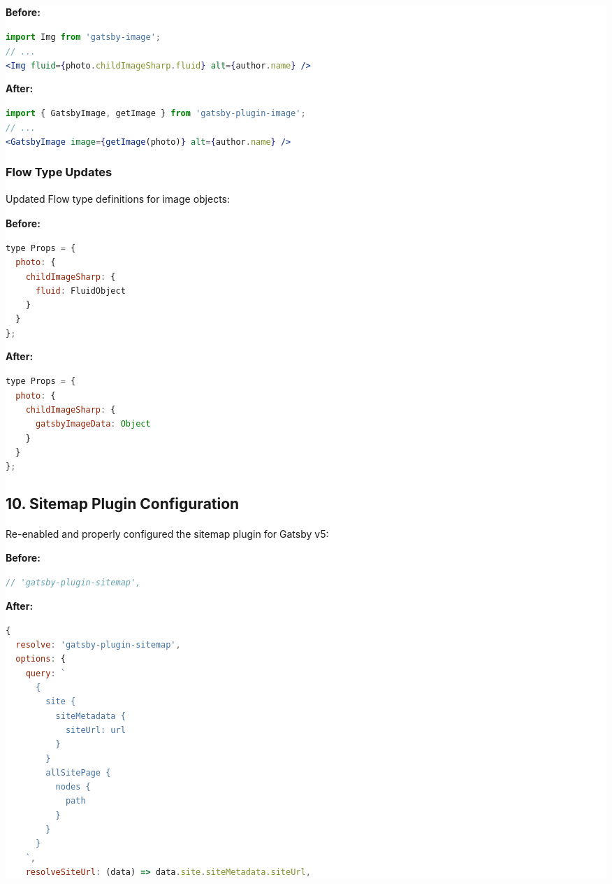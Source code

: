 **Before:**
```jsx
import Img from 'gatsby-image';
// ...
<Img fluid={photo.childImageSharp.fluid} alt={author.name} />
```

**After:**
```jsx
import { GatsbyImage, getImage } from 'gatsby-plugin-image';
// ...
<GatsbyImage image={getImage(photo)} alt={author.name} />
```

### Flow Type Updates
Updated Flow type definitions for image objects:

**Before:**
```javascript
type Props = {
  photo: {
    childImageSharp: {
      fluid: FluidObject
    }
  }
};
```

**After:**
```javascript
type Props = {
  photo: {
    childImageSharp: {
      gatsbyImageData: Object
    }
  }
};
```

## 10. Sitemap Plugin Configuration

Re-enabled and properly configured the sitemap plugin for Gatsby v5:

**Before:**
```javascript
// 'gatsby-plugin-sitemap',
```

**After:**
```javascript
{
  resolve: 'gatsby-plugin-sitemap',
  options: {
    query: `
      {
        site {
          siteMetadata {
            siteUrl: url
          }
        }
        allSitePage {
          nodes {
            path
          }
        }
      }
    `,
    resolveSiteUrl: (data) => data.site.siteMetadata.siteUrl,
```